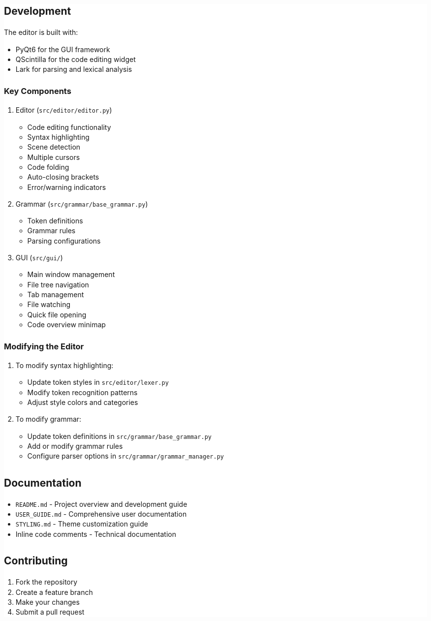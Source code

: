 ## Development

The editor is built with:
- PyQt6 for the GUI framework
- QScintilla for the code editing widget
- Lark for parsing and lexical analysis

### Key Components

1. Editor (`src/editor/editor.py`)
   - Code editing functionality
   - Syntax highlighting
   - Scene detection
   - Multiple cursors
   - Code folding
   - Auto-closing brackets
   - Error/warning indicators

2. Grammar (`src/grammar/base_grammar.py`)
   - Token definitions
   - Grammar rules
   - Parsing configurations

3. GUI (`src/gui/`)
   - Main window management
   - File tree navigation
   - Tab management
   - File watching
   - Quick file opening
   - Code overview minimap

### Modifying the Editor

1. To modify syntax highlighting:
   - Update token styles in `src/editor/lexer.py`
   - Modify token recognition patterns
   - Adjust style colors and categories

2. To modify grammar:
   - Update token definitions in `src/grammar/base_grammar.py`
   - Add or modify grammar rules
   - Configure parser options in `src/grammar/grammar_manager.py`

## Documentation

- `README.md` - Project overview and development guide
- `USER_GUIDE.md` - Comprehensive user documentation
- `STYLING.md` - Theme customization guide
- Inline code comments - Technical documentation

## Contributing

1. Fork the repository
2. Create a feature branch
3. Make your changes
4. Submit a pull request


